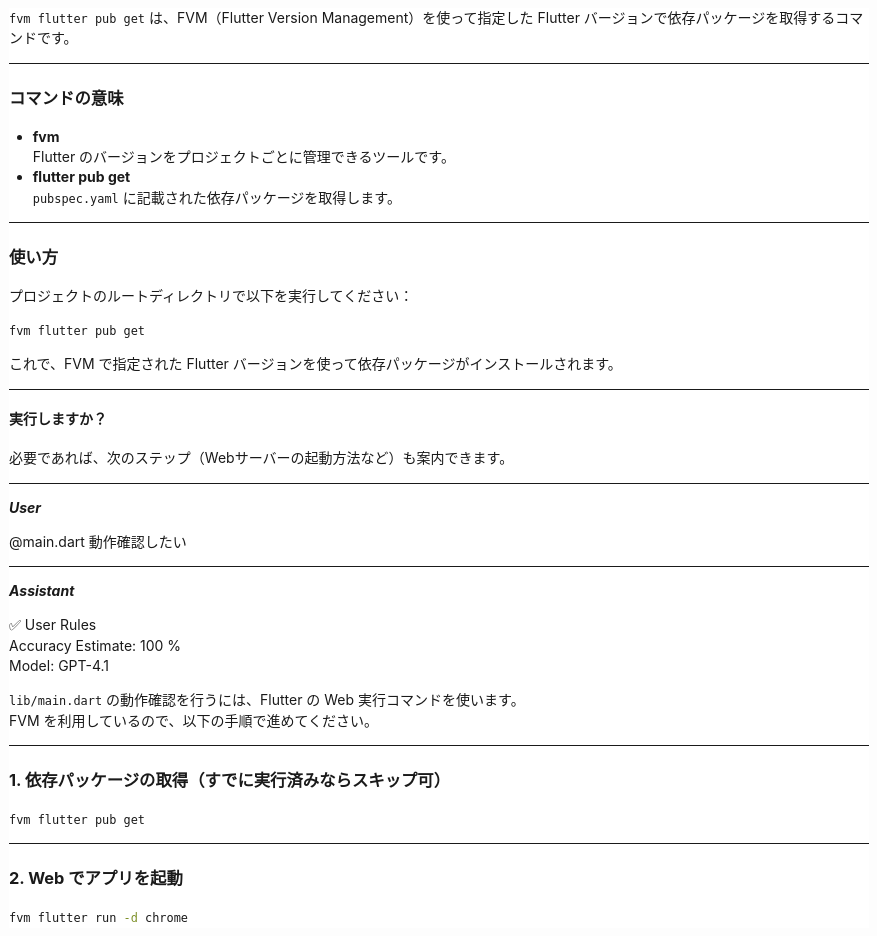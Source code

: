 `fvm flutter pub get` は、FVM（Flutter Version Management）を使って指定した Flutter バージョンで依存パッケージを取得するコマンドです。

---

### コマンドの意味

- **fvm**  
  Flutter のバージョンをプロジェクトごとに管理できるツールです。
- **flutter pub get**  
  `pubspec.yaml` に記載された依存パッケージを取得します。

---

### 使い方

プロジェクトのルートディレクトリで以下を実行してください：

```sh
fvm flutter pub get
```

これで、FVM で指定された Flutter バージョンを使って依存パッケージがインストールされます。

---

#### 実行しますか？  
必要であれば、次のステップ（Webサーバーの起動方法など）も案内できます。

---

_**User**_

@main.dart 動作確認したい

---

_**Assistant**_

✅  User Rules  
Accuracy Estimate: 100 %  
Model: GPT-4.1  

`lib/main.dart` の動作確認を行うには、Flutter の Web 実行コマンドを使います。  
FVM を利用しているので、以下の手順で進めてください。

---

### 1. 依存パッケージの取得（すでに実行済みならスキップ可）

```sh
fvm flutter pub get
```

---

### 2. Web でアプリを起動

```sh
fvm flutter run -d chrome
```
